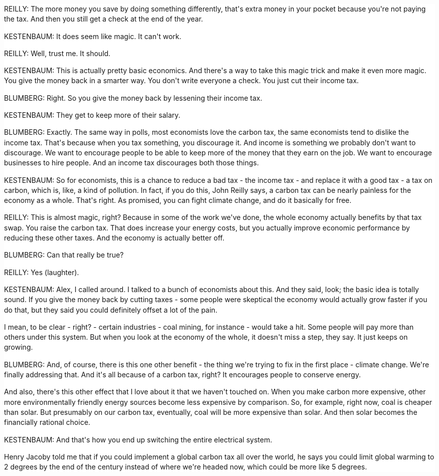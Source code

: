 REILLY: The more money you save by doing something differently, that's extra money in your pocket because you're not paying the tax. And then you still get a check at the end of the year.

KESTENBAUM: It does seem like magic. It can't work.

REILLY: Well, trust me. It should.

KESTENBAUM: This is actually pretty basic economics. And there's a way to take this magic trick and make it even more magic. You give the money back in a smarter way. You don't write everyone a check. You just cut their income tax.

BLUMBERG: Right. So you give the money back by lessening their income tax.

KESTENBAUM: They get to keep more of their salary.

BLUMBERG: Exactly. The same way in polls, most economists love the carbon tax, the same economists tend to dislike the income tax. That's because when you tax something, you discourage it. And income is something we probably don't want to discourage. We want to encourage people to be able to keep more of the money that they earn on the job. We want to encourage businesses to hire people. And an income tax discourages both those things.

KESTENBAUM: So for economists, this is a chance to reduce a bad tax - the income tax - and replace it with a good tax - a tax on carbon, which is, like, a kind of pollution. In fact, if you do this, John Reilly says, a carbon tax can be nearly painless for the economy as a whole. That's right. As promised, you can fight climate change, and do it basically for free.

REILLY: This is almost magic, right? Because in some of the work we've done, the whole economy actually benefits by that tax swap. You raise the carbon tax. That does increase your energy costs, but you actually improve economic performance by reducing these other taxes. And the economy is actually better off.

BLUMBERG: Can that really be true?

REILLY: Yes (laughter).

KESTENBAUM: Alex, I called around. I talked to a bunch of economists about this. And they said, look; the basic idea is totally sound. If you give the money back by cutting taxes - some people were skeptical the economy would actually grow faster if you do that, but they said you could definitely offset a lot of the pain.

I mean, to be clear - right? - certain industries - coal mining, for instance - would take a hit. Some people will pay more than others under this system. But when you look at the economy of the whole, it doesn't miss a step, they say. It just keeps on growing.

BLUMBERG: And, of course, there is this one other benefit - the thing we're trying to fix in the first place - climate change. We're finally addressing that. And it's all because of a carbon tax, right? It encourages people to conserve energy.

And also, there's this other effect that I love about it that we haven't touched on. When you make carbon more expensive, other more environmentally friendly energy sources become less expensive by comparison. So, for example, right now, coal is cheaper than solar. But presumably on our carbon tax, eventually, coal will be more expensive than solar. And then solar becomes the financially rational choice.

KESTENBAUM: And that's how you end up switching the entire electrical system.

Henry Jacoby told me that if you could implement a global carbon tax all over the world, he says you could limit global warming to 2 degrees by the end of the century instead of where we're headed now, which could be more like 5 degrees.
